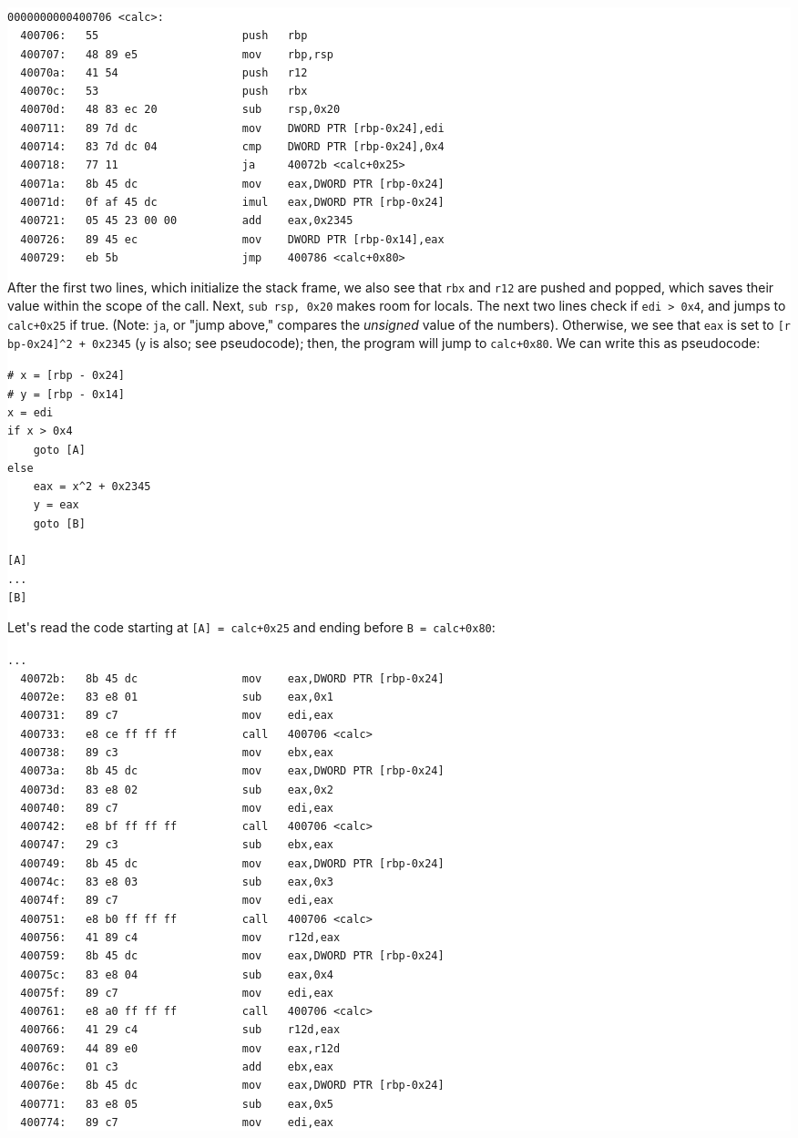 ```
0000000000400706 <calc>:
  400706:	55                   	push   rbp
  400707:	48 89 e5             	mov    rbp,rsp
  40070a:	41 54                	push   r12
  40070c:	53                   	push   rbx
  40070d:	48 83 ec 20          	sub    rsp,0x20
  400711:	89 7d dc             	mov    DWORD PTR [rbp-0x24],edi
  400714:	83 7d dc 04          	cmp    DWORD PTR [rbp-0x24],0x4
  400718:	77 11                	ja     40072b <calc+0x25>
  40071a:	8b 45 dc             	mov    eax,DWORD PTR [rbp-0x24]
  40071d:	0f af 45 dc          	imul   eax,DWORD PTR [rbp-0x24]
  400721:	05 45 23 00 00       	add    eax,0x2345
  400726:	89 45 ec             	mov    DWORD PTR [rbp-0x14],eax
  400729:	eb 5b                	jmp    400786 <calc+0x80>
```
After the first two lines, which initialize the stack frame, we also see that `rbx` and `r12` are pushed and popped, which saves their value within the scope of the call. Next, `sub rsp, 0x20` makes room for locals. The next two lines check if `edi > 0x4`, and jumps to `calc+0x25` if true. (Note: `ja`, or "jump above," compares the _unsigned_ value of the numbers). Otherwise, we see that `eax` is set to `[rbp-0x24]^2 + 0x2345` (`y` is also; see pseudocode); then, the program will jump to `calc+0x80`. We can write this as pseudocode:
```
# x = [rbp - 0x24]
# y = [rbp - 0x14]
x = edi
if x > 0x4
	goto [A]
else
	eax = x^2 + 0x2345
	y = eax
	goto [B]

[A]
...
[B]
```
Let's read the code starting at `[A] = calc+0x25` and ending before `B = calc+0x80`:
```
...
  40072b:	8b 45 dc             	mov    eax,DWORD PTR [rbp-0x24]
  40072e:	83 e8 01             	sub    eax,0x1
  400731:	89 c7                	mov    edi,eax
  400733:	e8 ce ff ff ff       	call   400706 <calc>
  400738:	89 c3                	mov    ebx,eax
  40073a:	8b 45 dc             	mov    eax,DWORD PTR [rbp-0x24]
  40073d:	83 e8 02             	sub    eax,0x2
  400740:	89 c7                	mov    edi,eax
  400742:	e8 bf ff ff ff       	call   400706 <calc>
  400747:	29 c3                	sub    ebx,eax
  400749:	8b 45 dc             	mov    eax,DWORD PTR [rbp-0x24]
  40074c:	83 e8 03             	sub    eax,0x3
  40074f:	89 c7                	mov    edi,eax
  400751:	e8 b0 ff ff ff       	call   400706 <calc>
  400756:	41 89 c4             	mov    r12d,eax
  400759:	8b 45 dc             	mov    eax,DWORD PTR [rbp-0x24]
  40075c:	83 e8 04             	sub    eax,0x4
  40075f:	89 c7                	mov    edi,eax
  400761:	e8 a0 ff ff ff       	call   400706 <calc>
  400766:	41 29 c4             	sub    r12d,eax
  400769:	44 89 e0             	mov    eax,r12d
  40076c:	01 c3                	add    ebx,eax
  40076e:	8b 45 dc             	mov    eax,DWORD PTR [rbp-0x24]
  400771:	83 e8 05             	sub    eax,0x5
  400774:	89 c7                	mov    edi,eax
```